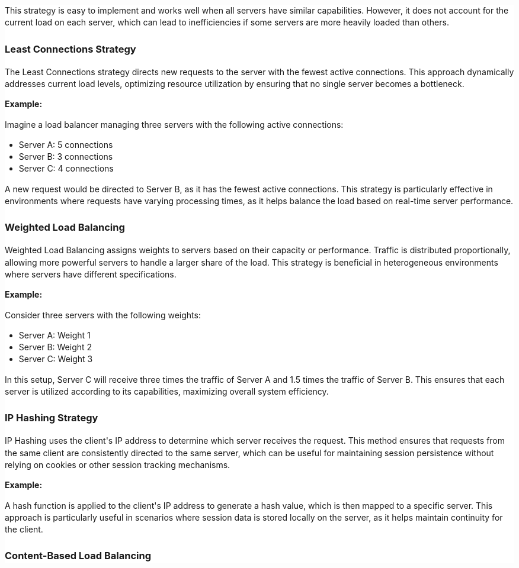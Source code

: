 This strategy is easy to implement and works well when all servers have similar capabilities. However, it does not account for the current load on each server, which can lead to inefficiencies if some servers are more heavily loaded than others.

### Least Connections Strategy

The Least Connections strategy directs new requests to the server with the fewest active connections. This approach dynamically addresses current load levels, optimizing resource utilization by ensuring that no single server becomes a bottleneck.

**Example:**

Imagine a load balancer managing three servers with the following active connections:

- Server A: 5 connections
- Server B: 3 connections
- Server C: 4 connections

A new request would be directed to Server B, as it has the fewest active connections. This strategy is particularly effective in environments where requests have varying processing times, as it helps balance the load based on real-time server performance.

### Weighted Load Balancing

Weighted Load Balancing assigns weights to servers based on their capacity or performance. Traffic is distributed proportionally, allowing more powerful servers to handle a larger share of the load. This strategy is beneficial in heterogeneous environments where servers have different specifications.

**Example:**

Consider three servers with the following weights:

- Server A: Weight 1
- Server B: Weight 2
- Server C: Weight 3

In this setup, Server C will receive three times the traffic of Server A and 1.5 times the traffic of Server B. This ensures that each server is utilized according to its capabilities, maximizing overall system efficiency.

### IP Hashing Strategy

IP Hashing uses the client's IP address to determine which server receives the request. This method ensures that requests from the same client are consistently directed to the same server, which can be useful for maintaining session persistence without relying on cookies or other session tracking mechanisms.

**Example:**

A hash function is applied to the client's IP address to generate a hash value, which is then mapped to a specific server. This approach is particularly useful in scenarios where session data is stored locally on the server, as it helps maintain continuity for the client.

### Content-Based Load Balancing
